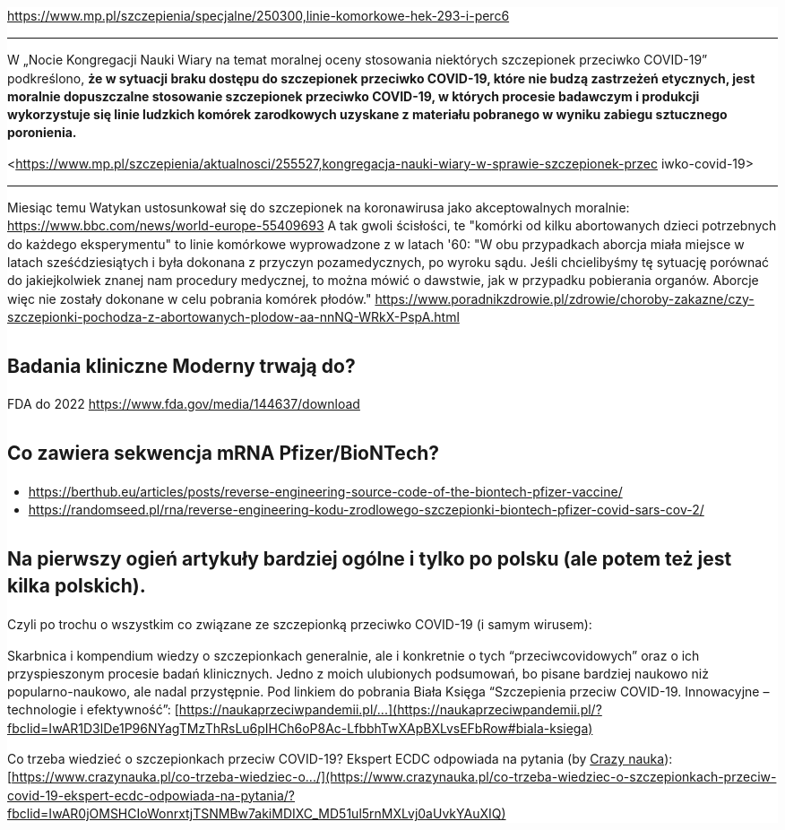 https://www.mp.pl/szczepienia/specjalne/250300,linie-komorkowe-hek-293-i-perc6

-------------------------------------------------------------------------------

W „Nocie Kongregacji Nauki Wiary na temat moralnej oceny stosowania niektórych szczepionek przeciwko COVID-19” podkreślono, **że w sytuacji braku dostępu do szczepionek przeciwko COVID-19, które nie budzą zastrzeżeń etycznych, jest moralnie dopuszczalne stosowanie szczepionek przeciwko COVID-19, w których procesie badawczym i produkcji wykorzystuje się linie ludzkich komórek zarodkowych uzyskane z materiału pobranego w wyniku zabiegu sztucznego poronienia.**

<https://www.mp.pl/szczepienia/aktualnosci/255527,kongregacja-nauki-wiary-w-sprawie-szczepionek-przec
iwko-covid-19>

-------------------------------------------------------------------------------

Miesiąc temu Watykan ustosunkował się do szczepionek na koronawirusa jako akceptowalnych moralnie:
https://www.bbc.com/news/world-europe-55409693
A tak gwoli ścisłości, te "komórki od kilku abortowanych dzieci potrzebnych do każdego eksperymentu" to linie komórkowe wyprowadzone z w latach '60:
"W obu przypadkach aborcja miała miejsce w latach sześćdziesiątych i była dokonana z przyczyn pozamedycznych, po wyroku sądu. Jeśli chcielibyśmy tę sytuację porównać do jakiejkolwiek znanej nam procedury medycznej, to można mówić o dawstwie, jak w przypadku pobierania organów. Aborcje więc nie zostały dokonane w celu pobrania komórek płodów."
https://www.poradnikzdrowie.pl/zdrowie/choroby-zakazne/czy-szczepionki-pochodza-z-abortowanych-plodow-aa-nnNQ-WRkX-PspA.html


## Badania kliniczne Moderny trwają do?

FDA do 2022 https://www.fda.gov/media/144637/download 

## Co zawiera sekwencja mRNA Pfizer/BioNTech?

- https://berthub.eu/articles/posts/reverse-engineering-source-code-of-the-biontech-pfizer-vaccine/
- https://randomseed.pl/rna/reverse-engineering-kodu-zrodlowego-szczepionki-biontech-pfizer-covid-sars-cov-2/

## Na pierwszy ogień artykuły bardziej ogólne i tylko po polsku (ale potem też jest kilka polskich).

Czyli po trochu o wszystkim co związane ze szczepionką przeciwko COVID-19 (i samym wirusem):

Skarbnica i kompendium wiedzy o szczepionkach generalnie, ale i konkretnie o tych “przeciwcovidowych” oraz o ich przyspieszonym procesie badań klinicznych. Jedno z moich ulubionych podsumowań, bo pisane bardziej naukowo niż popularno-naukowo, ale nadal przystępnie. Pod linkiem do pobrania Biała Księga “Szczepienia przeciw COVID-19. Innowacyjne – technologie i efektywność”: [https://naukaprzeciwpandemii.pl/...](https://naukaprzeciwpandemii.pl/?fbclid=IwAR1D3lDe1P96NYagTMzThRsLu6pIHCh6oP8Ac-LfbbhTwXApBXLvsEFbRow#biala-ksiega) 

Co trzeba wiedzieć o szczepionkach przeciw COVID-19? Ekspert ECDC odpowiada na pytania (by [Crazy nauka](https://www.facebook.com/crazynauka/?__cft__[0]=AZWQRq5TNdjT7Yy4rkoJNbtlegph4oICTdGK6OA-cKkr4jXV4JIZUCe-pIoHKKcmIpPXdQLRYNz471jD_Chp18VTvTceWytueMqaQK7lfXZjnWeWrGGfvpDlEH9o8NzQnIt89hYuYq5waBrXx9iDgoAc&__tn__=kK-R)): [https://www.crazynauka.pl/co-trzeba-wiedziec-o.../](https://www.crazynauka.pl/co-trzeba-wiedziec-o-szczepionkach-przeciw-covid-19-ekspert-ecdc-odpowiada-na-pytania/?fbclid=IwAR0jOMSHCIoWonrxtjTSNMBw7akiMDIXC_MD51ul5rnMXLvj0aUvkYAuXIQ)
